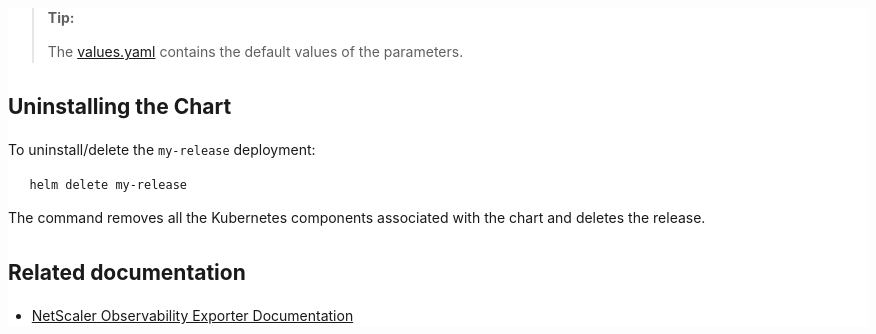 > **Tip:**
>
> The [values.yaml](https://github.com/netscaler/netscaler-helm-charts/blob/master/citrix-observability-exporter/values.yaml) contains the default values of the parameters.

## Uninstalling the Chart
To uninstall/delete the ```my-release``` deployment:

```
   helm delete my-release
```
The command removes all the Kubernetes components associated with the chart and deletes the release.

## Related documentation

-  [NetScaler Observability Exporter Documentation](https://github.com/netscaler/netscaler-observability-exporter)
